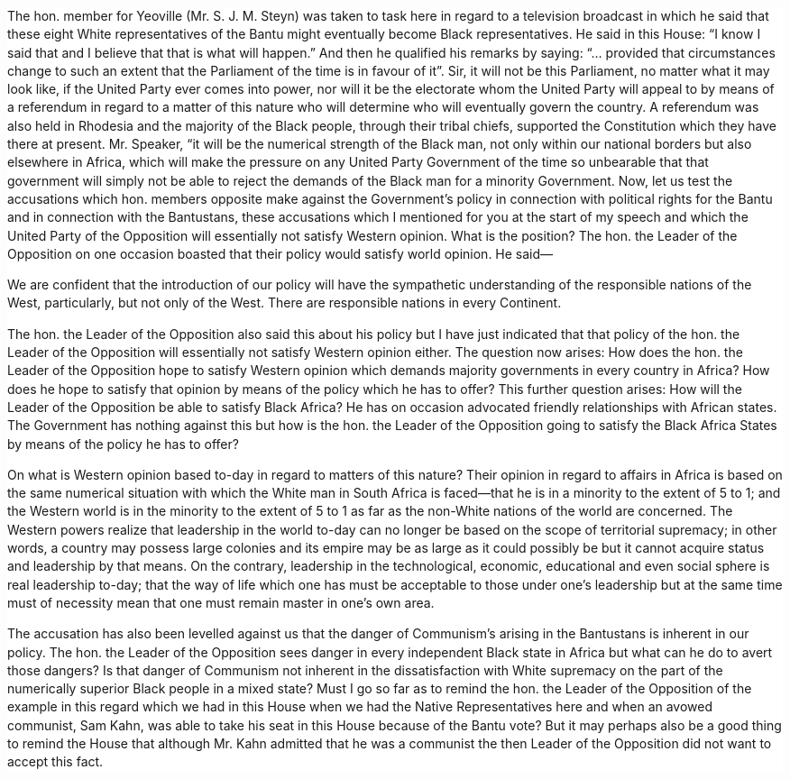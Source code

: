 <p>The hon. member for Yeoville (Mr. S. J. M. Steyn) was taken to task here in regard to a television broadcast in which he said that these eight White representatives of the Bantu might eventually become Black representatives. He said in this House: &#x201C;I know I said that and I believe that that is what will happen.&#x201D; And then he qualified his remarks by saying: &#x201C;&#x2026; provided that circumstances change to such an extent that the Parliament of the time is in favour of it&#x201D;. Sir, it will not be this Parliament, no matter what it may look like, if the United Party ever comes into power, nor will it be the electorate whom the United Party will appeal to by means of a referendum in regard to a matter of this nature who will determine who will eventually govern the country. A referendum was also held in Rhodesia and the majority of the Black people, through their tribal chiefs, supported the Constitution which they have there at present. Mr. Speaker, &#x201C;it will be the numerical strength of the Black man, not only within our national borders but also elsewhere in Africa, which will make the pressure on any United Party Government of the time so unbearable that that government will simply not be able to reject the demands of the Black man for a minority Government. Now, let us test the accusations which hon. members opposite make against the Government&#x2019;s policy in connection with political rights for the Bantu and in connection with the Bantustans, these accusations which I mentioned for you at the start of my speech and which the United Party of the Opposition will essentially not satisfy Western opinion. What is the position? The hon. the Leader of the Opposition on one occasion boasted that their policy would satisfy world opinion. He said&#x2014;</p>

<block name="quote">We are confident that the introduction of our policy will have the sympathetic understanding of the responsible nations of the West, particularly, but not only of the West. There are responsible nations in every Continent.</block>

<p>The hon. the Leader of the Opposition also said this about his policy but I have just indicated that that policy of the hon. the Leader of the Opposition will essentially not satisfy<span class="col_1063-1064" refersTo="page_0546"/> Western opinion either. The question now arises: How does the hon. the Leader of the Opposition hope to satisfy Western opinion which demands majority governments in every country in Africa? How does he hope to satisfy that opinion by means of the policy which he has to offer? This further question arises: How will the Leader of the Opposition be able to satisfy Black Africa? He has on occasion advocated friendly relationships with African states. The Government has nothing against this but how is the hon. the Leader of the Opposition going to satisfy the Black Africa States by means of the policy he has to offer?</p>

<p>On what is Western opinion based to-day in regard to matters of this nature? Their opinion in regard to affairs in Africa is based on the same numerical situation with which the White man in South Africa is faced&#x2014;that he is in a minority to the extent of 5 to 1; and the Western world is in the minority to the extent of 5 to 1 as far as the non-White nations of the world are concerned. The Western powers realize that leadership in the world to-day can no longer be based on the scope of territorial supremacy; in other words, a country may possess large colonies and its empire may be as large as it could possibly be but it cannot acquire status and leadership by that means. On the contrary, leadership in the technological, economic, educational and even social sphere is real leadership to-day; that the way of life which one has must be acceptable to those under one&#x2019;s leadership but at the same time must of necessity mean that one must remain master in one&#x2019;s own area.</p>

<p>The accusation has also been levelled against us that the danger of Communism&#x2019;s arising in the Bantustans is inherent in our policy. The hon. the Leader of the Opposition sees danger in every independent Black state in Africa but what can he do to avert those dangers? Is that danger of Communism not inherent in the dissatisfaction with White supremacy on the part of the numerically superior Black people in a mixed state? Must I go so far as to remind the hon. the Leader of the Opposition of the example in this regard which we had in this House when we had the Native Representatives here and when an avowed communist, Sam Kahn, was able to take his seat in this House because of the Bantu vote? But it may perhaps also be a good thing to remind the House that although Mr. Kahn admitted that he was a communist the then Leader of the Opposition did not want to accept this fact.</p>
